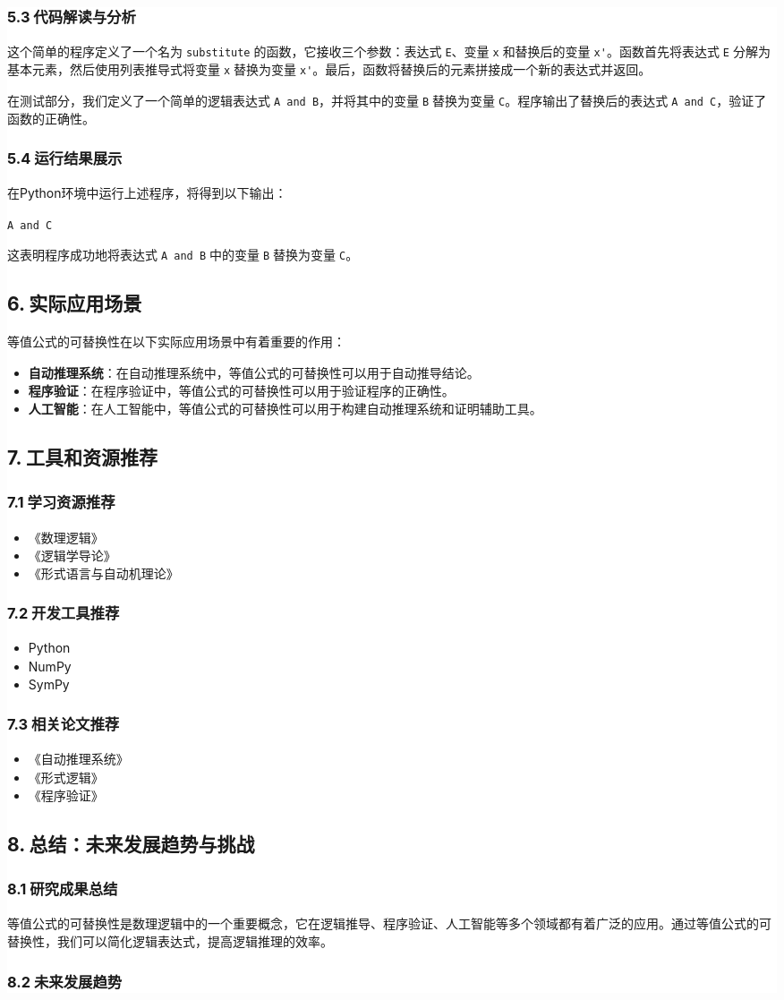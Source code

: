 ### 5.3 代码解读与分析

这个简单的程序定义了一个名为 `substitute` 的函数，它接收三个参数：表达式 `E`、变量 `x` 和替换后的变量 `x'`。函数首先将表达式 `E` 分解为基本元素，然后使用列表推导式将变量 `x` 替换为变量 `x'`。最后，函数将替换后的元素拼接成一个新的表达式并返回。

在测试部分，我们定义了一个简单的逻辑表达式 `A and B`，并将其中的变量 `B` 替换为变量 `C`。程序输出了替换后的表达式 `A and C`，验证了函数的正确性。

### 5.4 运行结果展示

在Python环境中运行上述程序，将得到以下输出：

```
A and C
```

这表明程序成功地将表达式 `A and B` 中的变量 `B` 替换为变量 `C`。

## 6. 实际应用场景

等值公式的可替换性在以下实际应用场景中有着重要的作用：

- **自动推理系统**：在自动推理系统中，等值公式的可替换性可以用于自动推导结论。
- **程序验证**：在程序验证中，等值公式的可替换性可以用于验证程序的正确性。
- **人工智能**：在人工智能中，等值公式的可替换性可以用于构建自动推理系统和证明辅助工具。

## 7. 工具和资源推荐

### 7.1 学习资源推荐

- 《数理逻辑》
- 《逻辑学导论》
- 《形式语言与自动机理论》

### 7.2 开发工具推荐

- Python
- NumPy
- SymPy

### 7.3 相关论文推荐

- 《自动推理系统》
- 《形式逻辑》
- 《程序验证》

## 8. 总结：未来发展趋势与挑战

### 8.1 研究成果总结

等值公式的可替换性是数理逻辑中的一个重要概念，它在逻辑推导、程序验证、人工智能等多个领域都有着广泛的应用。通过等值公式的可替换性，我们可以简化逻辑表达式，提高逻辑推理的效率。

### 8.2 未来发展趋势
